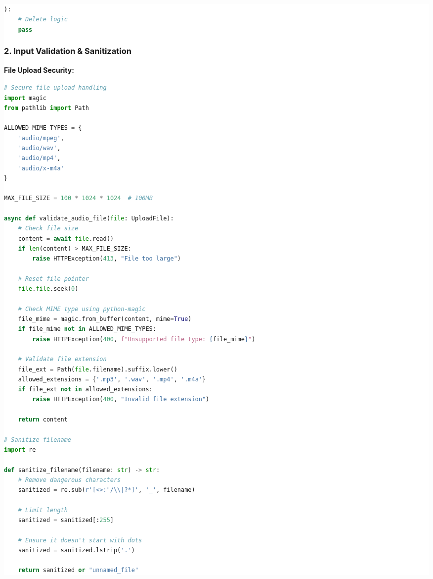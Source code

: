 ```python
):
    # Delete logic
    pass
```

### 2. Input Validation & Sanitization

**File Upload Security:**

```python
# Secure file upload handling
import magic
from pathlib import Path

ALLOWED_MIME_TYPES = {
    'audio/mpeg',
    'audio/wav',
    'audio/mp4',
    'audio/x-m4a'
}

MAX_FILE_SIZE = 100 * 1024 * 1024  # 100MB

async def validate_audio_file(file: UploadFile):
    # Check file size
    content = await file.read()
    if len(content) > MAX_FILE_SIZE:
        raise HTTPException(413, "File too large")
    
    # Reset file pointer
    file.file.seek(0)
    
    # Check MIME type using python-magic
    file_mime = magic.from_buffer(content, mime=True)
    if file_mime not in ALLOWED_MIME_TYPES:
        raise HTTPException(400, f"Unsupported file type: {file_mime}")
    
    # Validate file extension
    file_ext = Path(file.filename).suffix.lower()
    allowed_extensions = {'.mp3', '.wav', '.mp4', '.m4a'}
    if file_ext not in allowed_extensions:
        raise HTTPException(400, "Invalid file extension")
    
    return content

# Sanitize filename
import re

def sanitize_filename(filename: str) -> str:
    # Remove dangerous characters
    sanitized = re.sub(r'[<>:"/\\|?*]', '_', filename)
    
    # Limit length
    sanitized = sanitized[:255]
    
    # Ensure it doesn't start with dots
    sanitized = sanitized.lstrip('.')
    
    return sanitized or "unnamed_file"
```
